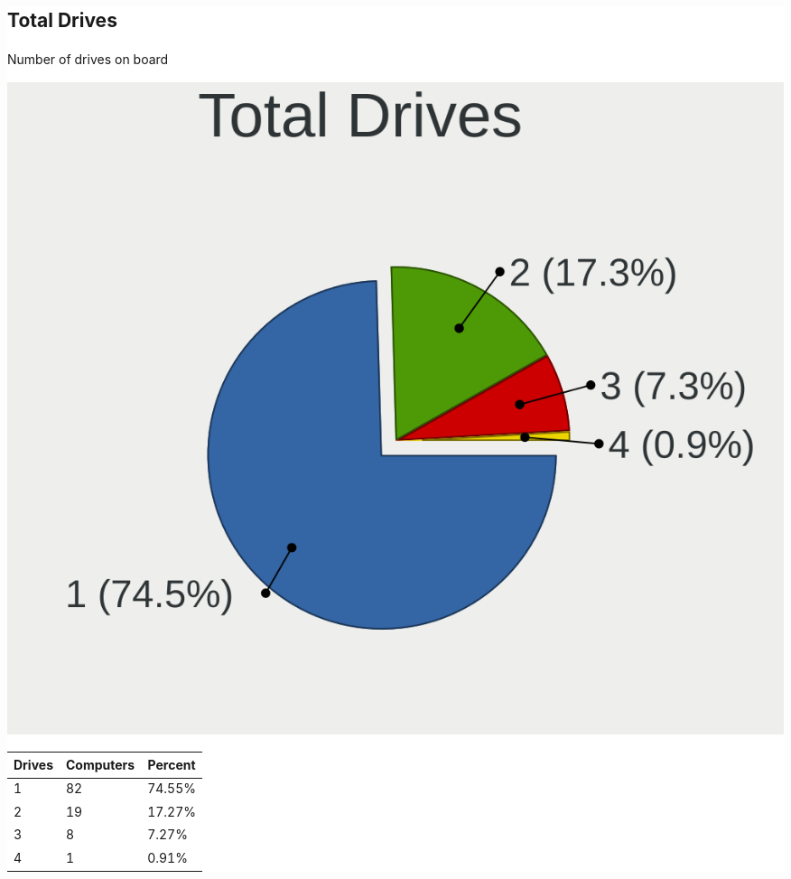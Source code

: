 Total Drives
------------

Number of drives on board

![Total Drives](./images/pie_chart/node_total_drives.svg)


| Drives | Computers | Percent |
|--------|-----------|---------|
| 1      | 82        | 74.55%  |
| 2      | 19        | 17.27%  |
| 3      | 8         | 7.27%   |
| 4      | 1         | 0.91%   |

